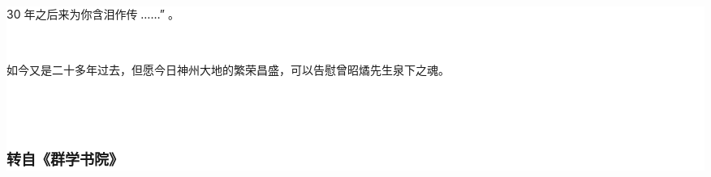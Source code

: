   <span class="s2">
   30
  </span>
  <span class="s1">
   年之后来为你含泪作传
  </span>
  <span class="s2">
   ……”
  </span>
  <span class="s1">
   。
  </span>
 </p>
 <p class="p1">
  <span class="s1">
  </span>
  <br/>
 </p>
 <p class="p2">
  <span class="s1">
   如今又是二十多年过去，但愿今日神州大地的繁荣昌盛，可以告慰曾昭燏先生泉下之魂。
  </span>
 </p>
 <p class="p1">
  <span class="s1">
  </span>
  <br/>
 </p>
 <p class="p1">
  <b>
   <font size="4">
    <span class="s1">
    </span>
    <br/>
   </font>
  </b>
 </p>
 <p class="p2">
  <span class="s1">
   <b>
    <font size="4">
     转自《群学书院》
    </font>
   </b>
  </span>
 </p>
</div>

